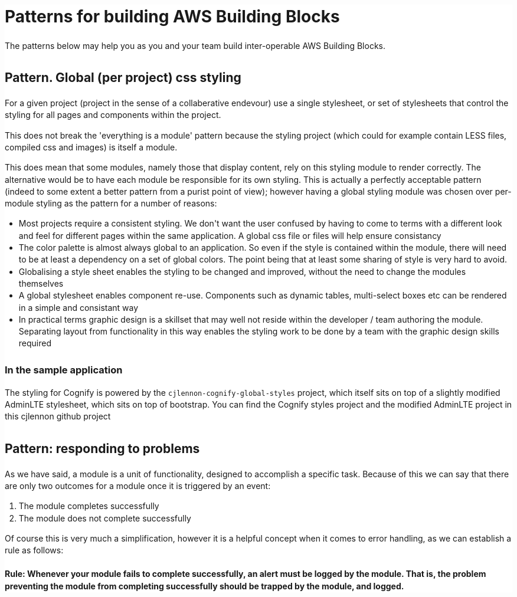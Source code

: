 # Patterns for building AWS Building Blocks

The patterns below may help you as you and your team build inter-operable AWS Building Blocks.

## Pattern.  Global (per project) css styling

For a given project (project in the sense of a collaberative endevour) use a single stylesheet, or set of stylesheets that control the styling for all pages and components within the project.

This does not break the 'everything is a module' pattern because the styling project (which could for example contain LESS files, compiled css and images) is itself a module.

This does mean that some modules, namely those that display content, rely on this styling module to render correctly.  The alternative would be to have each module be responsible for its own styling.  This is actually a perfectly acceptable pattern (indeed to some extent a better pattern from a purist point of view); however having a global styling module was chosen over per-module styling as the pattern for a number of reasons:

-  Most projects require a consistent styling.  We don't want the user confused by having to come to terms with a different look and feel for different pages within the same application.  A global css file or files will help ensure consistancy
-  The color palette is almost always global to an application.  So even if the style is contained within the module, there will need to be at least a dependency on a set of global colors.  The point being that at least some sharing of style is very hard to avoid.
- Globalising a style sheet enables the styling to be changed and improved, without the need to change the modules themselves
-  A global stylesheet enables component re-use.  Components such as dynamic tables, multi-select boxes etc can be rendered in a simple and consistant way
-  In practical terms graphic design is a skillset that may well not reside within the developer / team authoring the module.  Separating layout from functionality in this way enables the styling work to be done by a team with the graphic design skills required

### In the sample application

The styling for Cognify is powered by the `cjlennon-cognify-global-styles` project, which itself sits on top of a slightly modified AdminLTE stylesheet, which sits on top of bootstrap.  You can find the Cognify styles project and the modified AdminLTE project in this cjlennon github project

## Pattern: responding to problems

As we have said, a module is a unit of functionality, designed to accomplish a specific task.  Because of this we can say that there are only two outcomes for a module once it is triggered by an event:

1.	 The module completes successfully
2.	The module does not complete successfully

Of course this is very much a simplification, however it is a helpful concept when it comes to error handling, as we can establish a rule as follows:

#### Rule:  Whenever your module fails to complete successfully, an alert must be logged by the module.  That is, the problem preventing the module from completing successfully should be trapped by the module, and logged.
